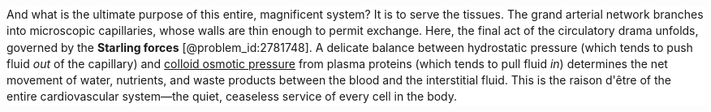 And what is the ultimate purpose of this entire, magnificent system? It is to serve the tissues. The grand arterial network branches into microscopic capillaries, whose walls are thin enough to permit exchange. Here, the final act of the circulatory drama unfolds, governed by the **Starling forces** [@problem_id:2781748]. A delicate balance between hydrostatic pressure (which tends to push fluid *out* of the capillary) and [colloid osmotic pressure](@article_id:147572) from plasma proteins (which tends to pull fluid *in*) determines the net movement of water, nutrients, and waste products between the blood and the interstitial fluid. This is the raison d'être of the entire cardiovascular system—the quiet, ceaseless service of every cell in the body.